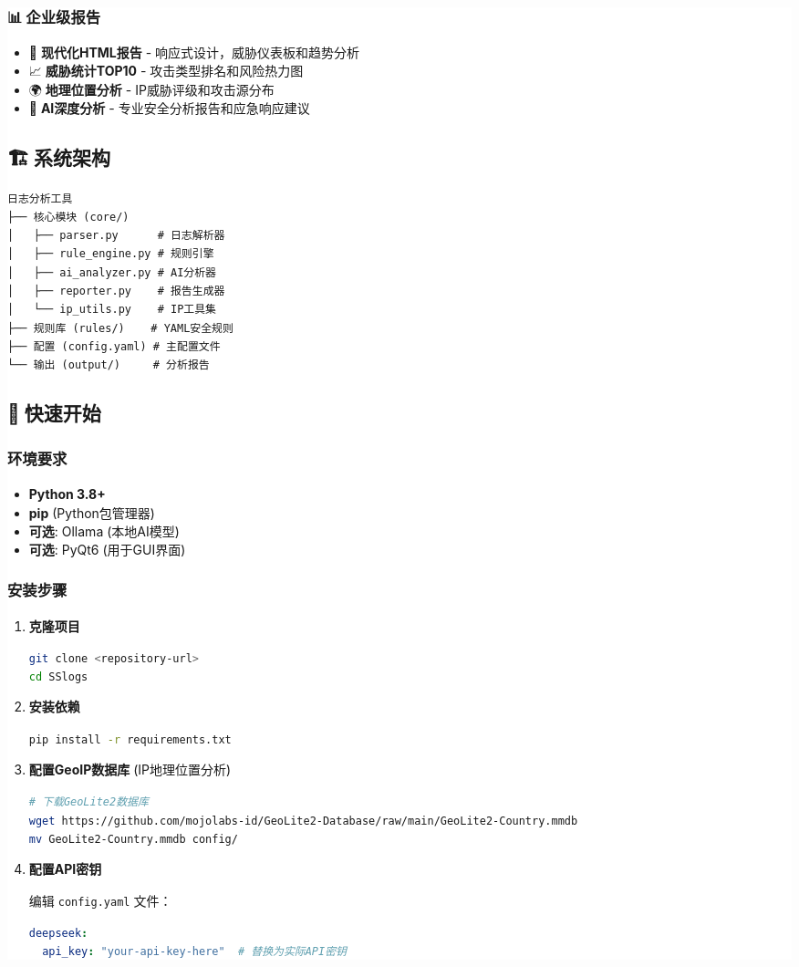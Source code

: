### 📊 **企业级报告**
- 📱 **现代化HTML报告** - 响应式设计，威胁仪表板和趋势分析
- 📈 **威胁统计TOP10** - 攻击类型排名和风险热力图
- 🌍 **地理位置分析** - IP威胁评级和攻击源分布
- 🤖 **AI深度分析** - 专业安全分析报告和应急响应建议

## 🏗️ 系统架构

```
日志分析工具
├── 核心模块 (core/)
│   ├── parser.py      # 日志解析器
│   ├── rule_engine.py # 规则引擎  
│   ├── ai_analyzer.py # AI分析器
│   ├── reporter.py    # 报告生成器
│   └── ip_utils.py    # IP工具集
├── 规则库 (rules/)    # YAML安全规则
├── 配置 (config.yaml) # 主配置文件
└── 输出 (output/)     # 分析报告
```

## 🚀 快速开始

### 环境要求

- **Python 3.8+**
- **pip** (Python包管理器)
- **可选**: Ollama (本地AI模型)
- **可选**: PyQt6 (用于GUI界面)

### 安装步骤

1. **克隆项目**
   ```bash
   git clone <repository-url>
   cd SSlogs
   ```

2. **安装依赖**
   ```bash
   pip install -r requirements.txt
   ```

3. **配置GeoIP数据库** (IP地理位置分析)
   ```bash
   # 下载GeoLite2数据库
   wget https://github.com/mojolabs-id/GeoLite2-Database/raw/main/GeoLite2-Country.mmdb
   mv GeoLite2-Country.mmdb config/
   ```

4. **配置API密钥**
   
   编辑 `config.yaml` 文件：
   ```yaml
   deepseek:
     api_key: "your-api-key-here"  # 替换为实际API密钥
   ```
